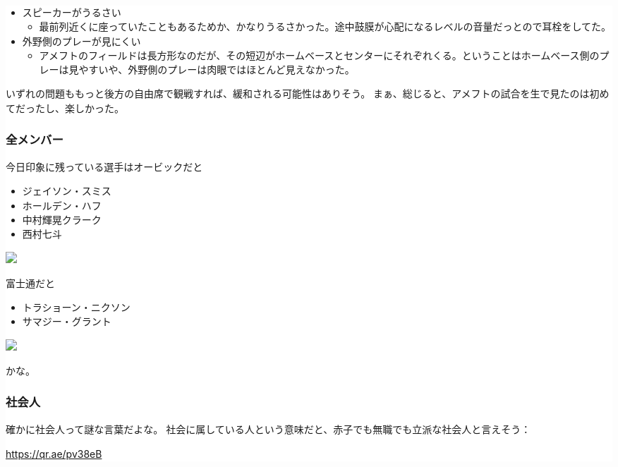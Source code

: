 - スピーカーがうるさい
    - 最前列近くに座っていたこともあるためか、かなりうるさかった。途中鼓膜が心配になるレベルの音量だっとので耳栓をしてた。
- 外野側のプレーが見にくい
    - アメフトのフィールドは長方形なのだが、その短辺がホームベースとセンターにそれぞれくる。ということはホームベース側のプレーは見やすいや、外野側のプレーは肉眼ではほとんど見えなかった。

いずれの問題ももっと後方の自由席で観戦すれば、緩和される可能性はありそう。
まぁ、総じると、アメフトの試合を生で見たのは初めてだったし、楽しかった。

### 全メンバー

今日印象に残っている選手はオービックだと

- ジェイソン・スミス
- ホールデン・ハフ
- 中村輝晃クラーク
- 西村七斗

<img src="https://i.imgur.com/Mx1GZWH.jpg" width="700">

富士通だと

- トラショーン・ニクソン
- サマジー・グラント

<img src="https://i.imgur.com/ngg5HQV.jpg" width="500">

かな。

### 社会人

確かに社会人って謎な言葉だよな。
社会に属している人という意味だと、赤子でも無職でも立派な社会人と言えそう：

https://qr.ae/pv38eB
